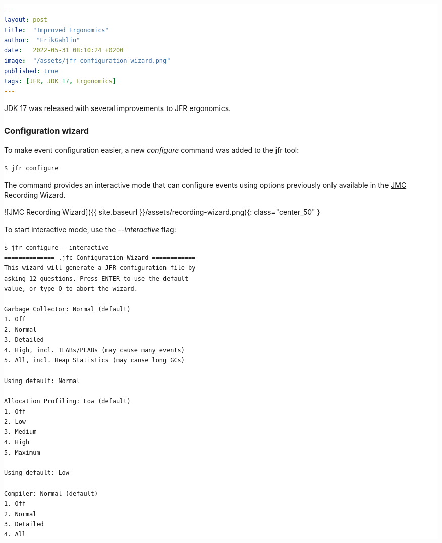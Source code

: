 ```yaml
---
layout: post
title:  "Improved Ergonomics"
author:  "ErikGahlin"
date:   2022-05-31 08:10:24 +0200
image:  "/assets/jfr-configuration-wizard.png"
published: true
tags: [JFR, JDK 17, Ergonomics]
---
```


JDK 17 was released with several improvements to JFR ergonomics. 

### Configuration wizard

To make event configuration easier, a new *configure* command was added to the jfr tool:

    $ jfr configure

The command provides an interactive mode that can configure events using options previously only available in the [JMC](https://www.oracle.com/java/technologies/javase/products-jmc8-downloads.html) Recording Wizard.

![JMC Recording Wizard]({{ site.baseurl }}/assets/recording-wizard.png){: class="center_50" }

To start interactive mode, use the *--interactive* flag:

    $ jfr configure --interactive
    ============== .jfc Configuration Wizard ============
    This wizard will generate a JFR configuration file by
    asking 12 questions. Press ENTER to use the default
    value, or type Q to abort the wizard.
    
    Garbage Collector: Normal (default)
    1. Off
    2. Normal
    3. Detailed
    4. High, incl. TLABs/PLABs (may cause many events)
    5. All, incl. Heap Statistics (may cause long GCs)
    
    Using default: Normal
    
    Allocation Profiling: Low (default)
    1. Off
    2. Low
    3. Medium
    4. High
    5. Maximum
    
    Using default: Low
    
    Compiler: Normal (default)
    1. Off
    2. Normal
    3. Detailed
    4. All
    